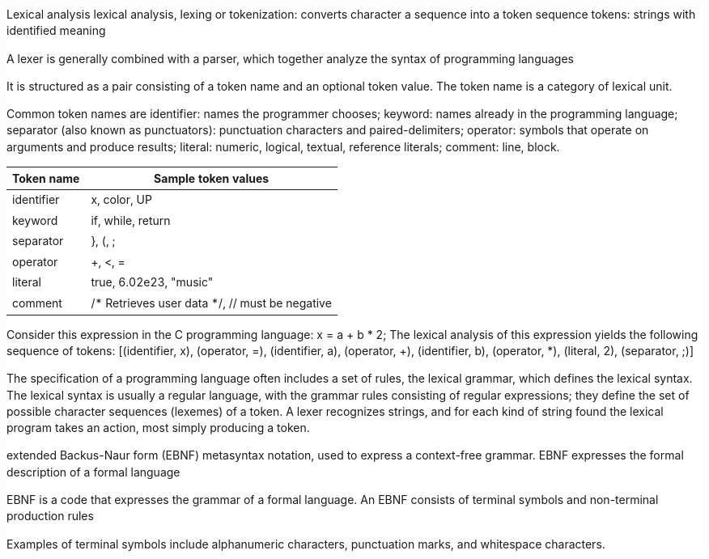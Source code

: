 



Lexical analysis
lexical analysis, lexing or tokenization: converts character a sequence into a token sequence
tokens: strings with identified meaning

A lexer is generally combined with a parser, which together analyze the syntax of programming languages

It is structured as a pair consisting of a token name and an optional token value.
The token name is a category of lexical unit.

Common token names are
identifier: names the programmer chooses;
keyword: names already in the programming language;
separator (also known as punctuators): punctuation characters and paired-delimiters;
operator: symbols that operate on arguments and produce results;
literal: numeric, logical, textual, reference literals;
comment: line, block.

| Token name | Sample token values |
|------------|---------------------|
| identifier | x, color, UP |
| keyword | if, while, return |
| separator | }, (, ; |
| operator | +, <, = |
| literal | true, 6.02e23, "music" |
| comment | /* Retrieves user data */, // must be negative |

Consider this expression in the C programming language:
x = a + b * 2;
The lexical analysis of this expression yields the following sequence of tokens:
[(identifier, x), (operator, =), (identifier, a), (operator, +), (identifier, b), (operator, *), (literal, 2), (separator, ;)]

The specification of a programming language often includes a set of rules, the lexical grammar, which defines the lexical syntax.
The lexical syntax is usually a regular language, with the grammar rules consisting of regular expressions; they define the set of possible character sequences (lexemes) of a token.
A lexer recognizes strings, and for each kind of string found the lexical program takes an action, most simply producing a token.


extended Backus-Naur form (EBNF)
metasyntax notation, used to express a context-free grammar.
EBNF expresses the formal description of a formal language

EBNF is a code that expresses the grammar of a formal language.
An EBNF consists of terminal symbols and non-terminal production rules

Examples of terminal symbols include alphanumeric characters, punctuation marks, and whitespace characters.
